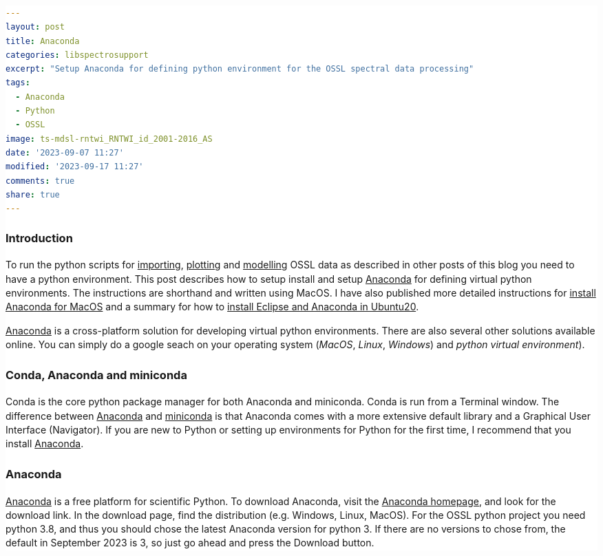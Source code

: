 ```yaml
---
layout: post
title: Anaconda
categories: libspectrosupport
excerpt: "Setup Anaconda for defining python environment for the OSSL spectral data processing"
tags:
  - Anaconda
  - Python
  - OSSL
image: ts-mdsl-rntwi_RNTWI_id_2001-2016_AS
date: '2023-09-07 11:27'
modified: '2023-09-17 11:27'
comments: true
share: true
---
```


### Introduction

To run the python scripts for [importing](../../libspectrodata/spectrodata-OSSL4ML02-arrange), [plotting](../../libspectrodata/spectrodata-OSSL4ML03-plot) and [modelling](../../libspectrodata/spectrodata-OSSL4ML05-mlmodel01) OSSL data as described in other posts of this blog you need to have a python environment. This post describes how to setup install and setup [<span class='app'>Anaconda</span>](https://www.anaconda.org) for defining virtual python environments. The instructions are shorthand and written using MacOS. I have also published more detailed instructions for [install Anaconda for MacOS](https://karttur.github.io/setup-ide/setup-ide/install-anaconda/) and a summary for how to [install Eclipse and Anaconda in Ubuntu20](https://karttur.github.io/setup-ide/blog/ubuntu20-setup-spide/).

[<span class='app'>Anaconda</span>](https://www.anaconda.org) is a cross-platform solution for developing virtual python environments. There are also several other solutions available online. You can simply do a google seach on your operating system (_MacOS_, _Linux_, _Windows_) and _python virtual environment_).

### Conda, Anaconda and miniconda

Conda is the core python package manager for both Anaconda and miniconda. Conda is run from a <span class='app'>Terminal</span> window. The difference between [<span class='app'>Anaconda</span>](https://anaconda.org) and [<span class='app'>miniconda</span>](https://docs.conda.io/projects/miniconda/en/latest/) is that Anaconda comes with a more extensive default library and a Graphical User Interface (Navigator). If you are new to Python or setting up environments for Python for the first time, I recommend that you install [<span class='app'>Anaconda</span>](https://anaconda.org).

### Anaconda

[Anaconda](https://anaconda.org) is a free platform for scientific Python. To download Anaconda, visit the [Anaconda homepage](https://www.anaconda.com/download), and look for the download link. In the download page, find the distribution (e.g. Windows, Linux, MacOS). For the OSSL python project you need python 3.8, and thus you should chose the latest Anaconda version for python 3. If there are no versions to chose from, the default in September 2023 is 3, so just go ahead and press the <span class='button'>Download</span> button.
